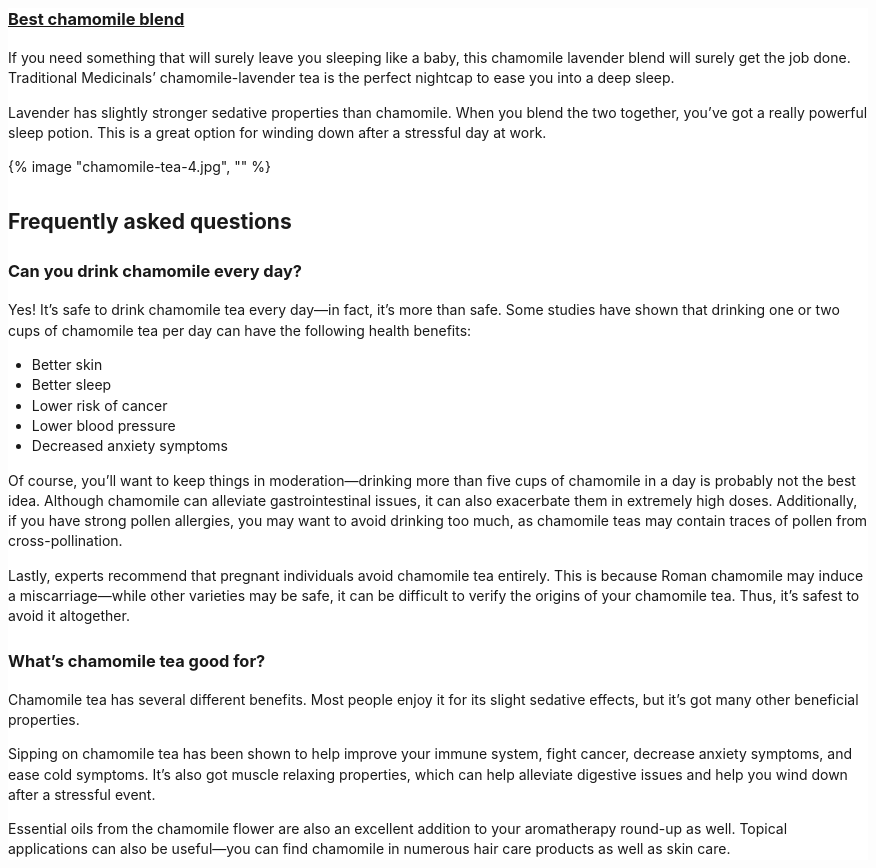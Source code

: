 
### [Best chamomile blend](https://www.amazon.com/Traditional-Medicinals-Organic-Chamomile-Lavender/dp/B0009F3PMQ/ref=sr_1_4?crid=L683FI92V82F&keywords=chamomile+lavender+tea&qid=1647645522&rdc=1&s=grocery&sprefix=chamomile+lavender%2Cgrocery%2C164&sr=1-4)

If you need something that will surely leave you sleeping like a baby, this chamomile lavender blend will surely get the job done. Traditional Medicinals’ chamomile-lavender tea is the perfect nightcap to ease you into a deep sleep. 

Lavender has slightly stronger sedative properties than chamomile. When you blend the two together, you’ve got a really powerful sleep potion. This is a great option for winding down after a stressful day at work.

{% image "chamomile-tea-4.jpg", "" %}

## Frequently asked questions


### Can you drink chamomile every day?

Yes! It’s safe to drink chamomile tea every day—in fact, it’s more than safe. Some studies have shown that drinking one or two cups of chamomile tea per day can have the following health benefits:



* Better skin
* Better sleep
* Lower risk of cancer
* Lower blood pressure
* Decreased anxiety symptoms

Of course, you’ll want to keep things in moderation—drinking more than five cups of chamomile in a day is probably not the best idea. Although chamomile can alleviate gastrointestinal issues, it can also exacerbate them in extremely high doses. Additionally, if you have strong pollen allergies, you may want to avoid drinking too much, as chamomile teas may contain traces of pollen from cross-pollination.

Lastly, experts recommend that pregnant individuals avoid chamomile tea entirely. This is because Roman chamomile may induce a miscarriage—while other varieties may be safe, it can be difficult to verify the origins of your chamomile tea. Thus, it’s safest to avoid it altogether.


### What’s chamomile tea good for?

Chamomile tea has several different benefits. Most people enjoy it for its slight sedative effects, but it’s got many other beneficial properties.

Sipping on chamomile tea has been shown to help improve your immune system, fight cancer, decrease anxiety symptoms, and ease cold symptoms. It’s also got muscle relaxing properties, which can help alleviate digestive issues and help you wind down after a stressful event. 

Essential oils from the chamomile flower are also an excellent addition to your aromatherapy round-up as well. Topical applications can also be useful—you can find chamomile in numerous hair care products as well as skin care.
